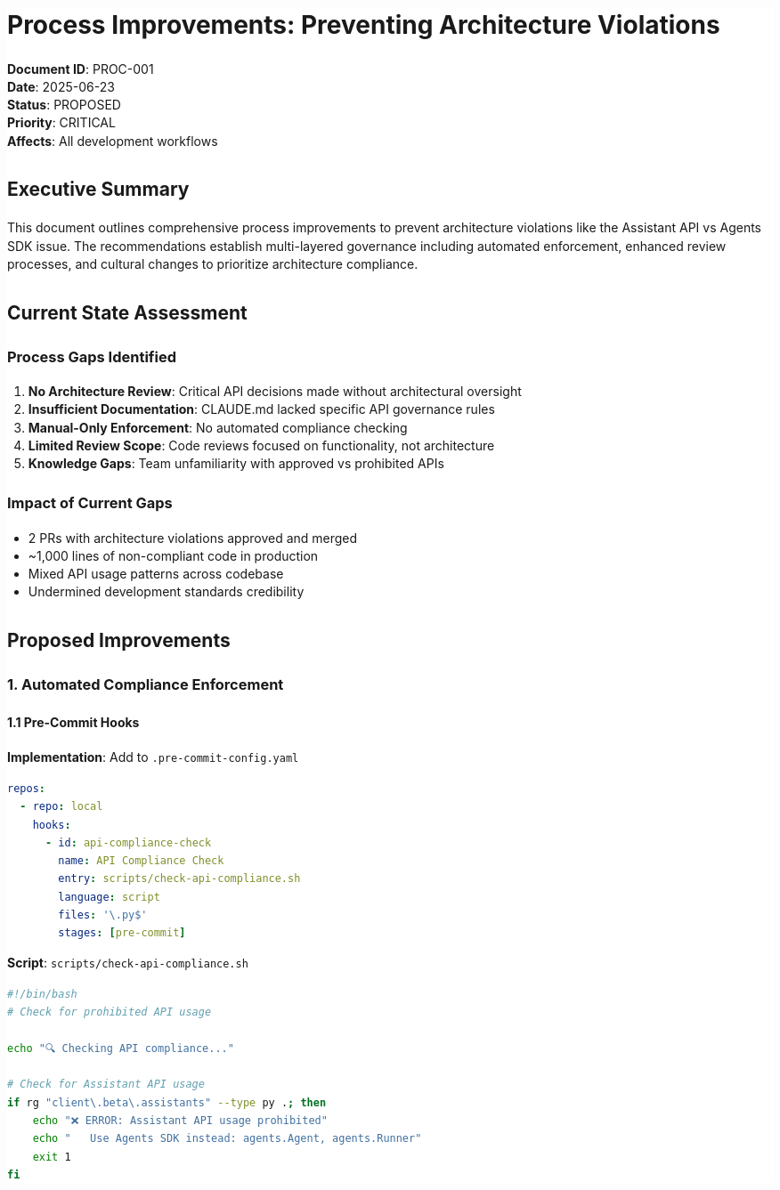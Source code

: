 # Process Improvements: Preventing Architecture Violations

**Document ID**: PROC-001  
**Date**: 2025-06-23  
**Status**: PROPOSED  
**Priority**: CRITICAL  
**Affects**: All development workflows  

## Executive Summary

This document outlines comprehensive process improvements to prevent architecture violations like the Assistant API vs Agents SDK issue. The recommendations establish multi-layered governance including automated enforcement, enhanced review processes, and cultural changes to prioritize architecture compliance.

## Current State Assessment

### Process Gaps Identified
1. **No Architecture Review**: Critical API decisions made without architectural oversight
2. **Insufficient Documentation**: CLAUDE.md lacked specific API governance rules
3. **Manual-Only Enforcement**: No automated compliance checking
4. **Limited Review Scope**: Code reviews focused on functionality, not architecture
5. **Knowledge Gaps**: Team unfamiliarity with approved vs prohibited APIs

### Impact of Current Gaps
- 2 PRs with architecture violations approved and merged
- ~1,000 lines of non-compliant code in production
- Mixed API usage patterns across codebase
- Undermined development standards credibility

## Proposed Improvements

### 1. Automated Compliance Enforcement

#### 1.1 Pre-Commit Hooks
**Implementation**: Add to `.pre-commit-config.yaml`
```yaml
repos:
  - repo: local
    hooks:
      - id: api-compliance-check
        name: API Compliance Check
        entry: scripts/check-api-compliance.sh
        language: script
        files: '\.py$'
        stages: [pre-commit]
```

**Script**: `scripts/check-api-compliance.sh`
```bash
#!/bin/bash
# Check for prohibited API usage

echo "🔍 Checking API compliance..."

# Check for Assistant API usage
if rg "client\.beta\.assistants" --type py .; then
    echo "❌ ERROR: Assistant API usage prohibited"
    echo "   Use Agents SDK instead: agents.Agent, agents.Runner"
    exit 1
fi
```